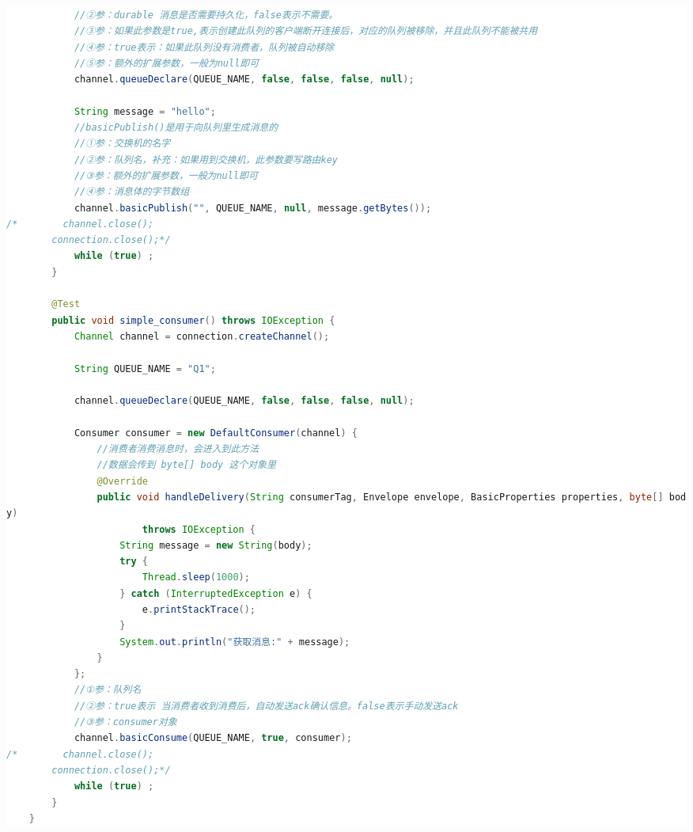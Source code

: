 ```java
            //②参：durable 消息是否需要持久化，false表示不需要。
            //③参：如果此参数是true,表示创建此队列的客户端断开连接后，对应的队列被移除，并且此队列不能被共用
            //④参：true表示：如果此队列没有消费者，队列被自动移除
            //⑤参：额外的扩展参数，一般为null即可
            channel.queueDeclare(QUEUE_NAME, false, false, false, null);

            String message = "hello";
            //basicPublish()是用于向队列里生成消息的
            //①参：交换机的名字
            //②参：队列名，补充：如果用到交换机，此参数要写路由key
            //③参：额外的扩展参数，一般为null即可
            //④参：消息体的字节数组
            channel.basicPublish("", QUEUE_NAME, null, message.getBytes());
/*        channel.close();
        connection.close();*/
            while (true) ;
        }

        @Test
        public void simple_consumer() throws IOException {
            Channel channel = connection.createChannel();

            String QUEUE_NAME = "Q1";

            channel.queueDeclare(QUEUE_NAME, false, false, false, null);

            Consumer consumer = new DefaultConsumer(channel) {
                //消费者消费消息时，会进入到此方法
                //数据会传到 byte[] body 这个对象里
                @Override
                public void handleDelivery(String consumerTag, Envelope envelope, BasicProperties properties, byte[] body)
                        throws IOException {
                    String message = new String(body);
                    try {
                        Thread.sleep(1000);
                    } catch (InterruptedException e) {
                        e.printStackTrace();
                    }
                    System.out.println("获取消息:" + message);
                }
            };
            //①参：队列名
            //②参：true表示 当消费者收到消费后，自动发送ack确认信息。false表示手动发送ack
            //③参：consumer对象
            channel.basicConsume(QUEUE_NAME, true, consumer);
/*        channel.close();
        connection.close();*/
            while (true) ;
        }
    }
```
